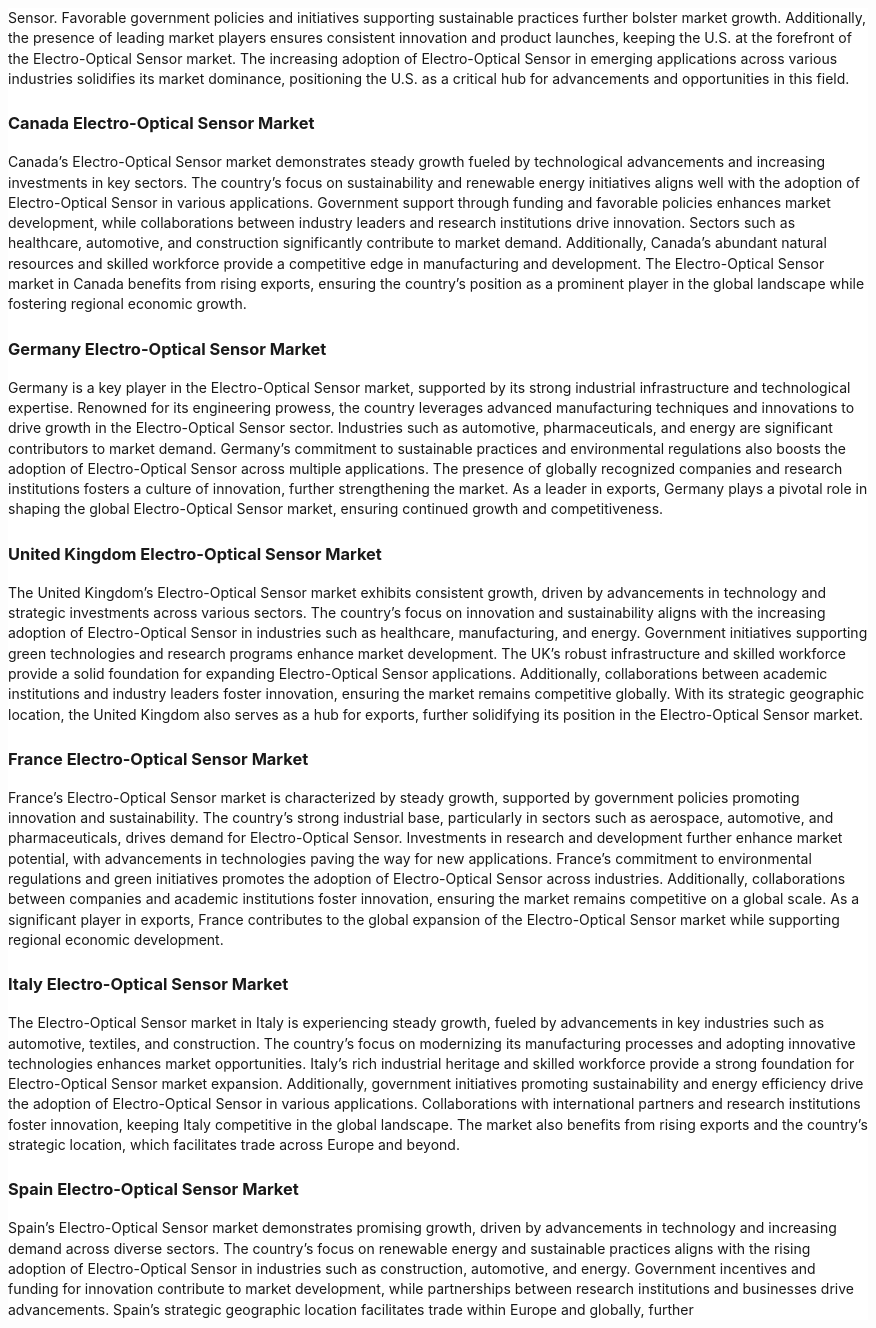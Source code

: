 Sensor. Favorable government policies and initiatives supporting sustainable practices further bolster market growth. Additionally, the presence of leading market players ensures consistent innovation and product launches, keeping the U.S. at the forefront of the Electro-Optical Sensor market. The increasing adoption of Electro-Optical Sensor in emerging applications across various industries solidifies its market dominance, positioning the U.S. as a critical hub for advancements and opportunities in this field.</p><h3>Canada Electro-Optical Sensor Market</h3><p>Canada&rsquo;s Electro-Optical Sensor market demonstrates steady growth fueled by technological advancements and increasing investments in key sectors. The country&rsquo;s focus on sustainability and renewable energy initiatives aligns well with the adoption of Electro-Optical Sensor in various applications. Government support through funding and favorable policies enhances market development, while collaborations between industry leaders and research institutions drive innovation. Sectors such as healthcare, automotive, and construction significantly contribute to market demand. Additionally, Canada&rsquo;s abundant natural resources and skilled workforce provide a competitive edge in manufacturing and development. The Electro-Optical Sensor market in Canada benefits from rising exports, ensuring the country&rsquo;s position as a prominent player in the global landscape while fostering regional economic growth.</p><h3>Germany Electro-Optical Sensor Market</h3><p>Germany is a key player in the Electro-Optical Sensor market, supported by its strong industrial infrastructure and technological expertise. Renowned for its engineering prowess, the country leverages advanced manufacturing techniques and innovations to drive growth in the Electro-Optical Sensor sector. Industries such as automotive, pharmaceuticals, and energy are significant contributors to market demand. Germany&rsquo;s commitment to sustainable practices and environmental regulations also boosts the adoption of Electro-Optical Sensor across multiple applications. The presence of globally recognized companies and research institutions fosters a culture of innovation, further strengthening the market. As a leader in exports, Germany plays a pivotal role in shaping the global Electro-Optical Sensor market, ensuring continued growth and competitiveness.</p><h3>United Kingdom Electro-Optical Sensor Market</h3><p>The United Kingdom&rsquo;s Electro-Optical Sensor market exhibits consistent growth, driven by advancements in technology and strategic investments across various sectors. The country&rsquo;s focus on innovation and sustainability aligns with the increasing adoption of Electro-Optical Sensor in industries such as healthcare, manufacturing, and energy. Government initiatives supporting green technologies and research programs enhance market development. The UK&rsquo;s robust infrastructure and skilled workforce provide a solid foundation for expanding Electro-Optical Sensor applications. Additionally, collaborations between academic institutions and industry leaders foster innovation, ensuring the market remains competitive globally. With its strategic geographic location, the United Kingdom also serves as a hub for exports, further solidifying its position in the Electro-Optical Sensor market.</p><h3>France Electro-Optical Sensor Market</h3><p>France&rsquo;s Electro-Optical Sensor market is characterized by steady growth, supported by government policies promoting innovation and sustainability. The country&rsquo;s strong industrial base, particularly in sectors such as aerospace, automotive, and pharmaceuticals, drives demand for Electro-Optical Sensor. Investments in research and development further enhance market potential, with advancements in technologies paving the way for new applications. France&rsquo;s commitment to environmental regulations and green initiatives promotes the adoption of Electro-Optical Sensor across industries. Additionally, collaborations between companies and academic institutions foster innovation, ensuring the market remains competitive on a global scale. As a significant player in exports, France contributes to the global expansion of the Electro-Optical Sensor market while supporting regional economic development.</p><h3>Italy Electro-Optical Sensor Market</h3><p>The Electro-Optical Sensor market in Italy is experiencing steady growth, fueled by advancements in key industries such as automotive, textiles, and construction. The country&rsquo;s focus on modernizing its manufacturing processes and adopting innovative technologies enhances market opportunities. Italy&rsquo;s rich industrial heritage and skilled workforce provide a strong foundation for Electro-Optical Sensor market expansion. Additionally, government initiatives promoting sustainability and energy efficiency drive the adoption of Electro-Optical Sensor in various applications. Collaborations with international partners and research institutions foster innovation, keeping Italy competitive in the global landscape. The market also benefits from rising exports and the country&rsquo;s strategic location, which facilitates trade across Europe and beyond.</p><h3>Spain Electro-Optical Sensor Market</h3><p>Spain&rsquo;s Electro-Optical Sensor market demonstrates promising growth, driven by advancements in technology and increasing demand across diverse sectors. The country&rsquo;s focus on renewable energy and sustainable practices aligns with the rising adoption of Electro-Optical Sensor in industries such as construction, automotive, and energy. Government incentives and funding for innovation contribute to market development, while partnerships between research institutions and businesses drive advancements. Spain&rsquo;s strategic geographic location facilitates trade within Europe and globally, further